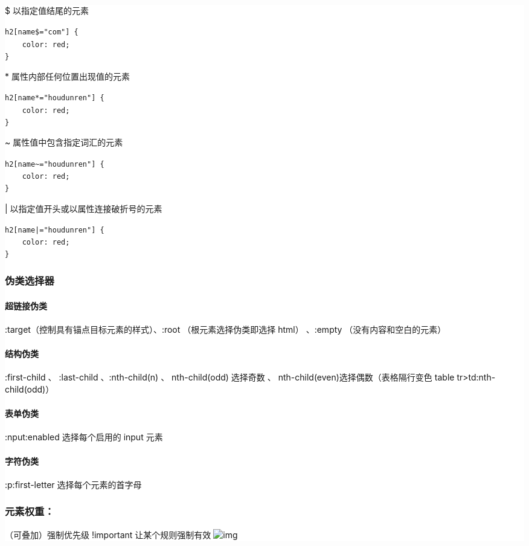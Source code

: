 $ 以指定值结尾的元素

```text
h2[name$="com"] {
    color: red;
}
```

\* 属性内部任何位置出现值的元素

```text
h2[name*="houdunren"] {
    color: red;
}
```

~ 属性值中包含指定词汇的元素

```text
h2[name~="houdunren"] {
    color: red;
}
```

| 以指定值开头或以属性连接破折号的元素

```text
h2[name|="houdunren"] {
    color: red;
}
```

### 伪类选择器

#### 超链接伪类

:target（控制具有锚点目标元素的样式）、:root （根元素选择伪类即选择 html） 、:empty （没有内容和空白的元素）

#### 结构伪类

:first-child 、 :last-child 、:nth-child(n) 、 nth-child(odd) 选择奇数 、 nth-child(even)选择偶数（表格隔行变色 table tr>td:nth-child(odd)）

#### 表单伪类

:nput:enabled 选择每个启用的 input 元素

#### 字符伪类

:p:first-letter 选择每个元素的首字母

### 元素权重：

（可叠加）强制优先级 !important 让某个规则强制有效 ![img](https://img-blog.csdnimg.cn/20210201145852442.png)
